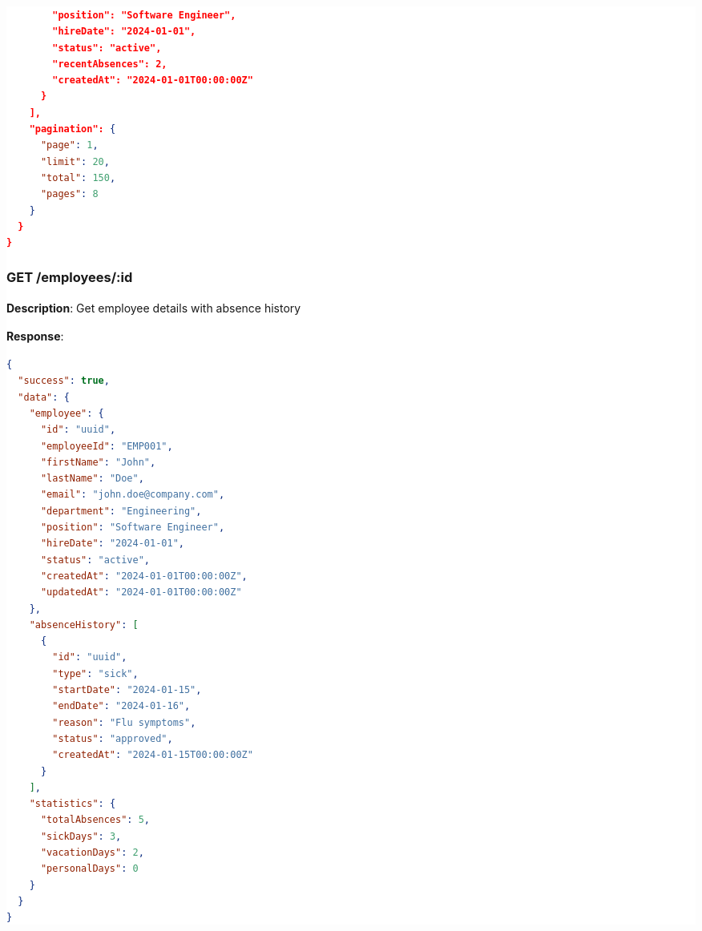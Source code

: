 ```json
        "position": "Software Engineer",
        "hireDate": "2024-01-01",
        "status": "active",
        "recentAbsences": 2,
        "createdAt": "2024-01-01T00:00:00Z"
      }
    ],
    "pagination": {
      "page": 1,
      "limit": 20,
      "total": 150,
      "pages": 8
    }
  }
}
```

### GET /employees/:id
**Description**: Get employee details with absence history

**Response**:
```json
{
  "success": true,
  "data": {
    "employee": {
      "id": "uuid",
      "employeeId": "EMP001",
      "firstName": "John",
      "lastName": "Doe",
      "email": "john.doe@company.com",
      "department": "Engineering",
      "position": "Software Engineer",
      "hireDate": "2024-01-01",
      "status": "active",
      "createdAt": "2024-01-01T00:00:00Z",
      "updatedAt": "2024-01-01T00:00:00Z"
    },
    "absenceHistory": [
      {
        "id": "uuid",
        "type": "sick",
        "startDate": "2024-01-15",
        "endDate": "2024-01-16",
        "reason": "Flu symptoms",
        "status": "approved",
        "createdAt": "2024-01-15T00:00:00Z"
      }
    ],
    "statistics": {
      "totalAbsences": 5,
      "sickDays": 3,
      "vacationDays": 2,
      "personalDays": 0
    }
  }
}
```
